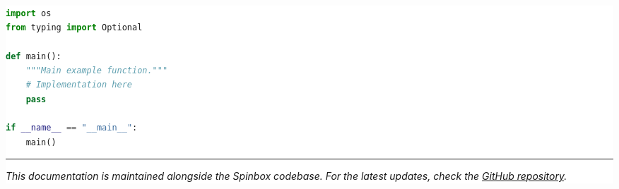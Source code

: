 ```python
import os
from typing import Optional

def main():
    """Main example function."""
    # Implementation here
    pass

if __name__ == "__main__":
    main()
```

---

*This documentation is maintained alongside the Spinbox codebase. For the latest updates, check the [GitHub repository](https://github.com/Gonzillaaa/spinbox).*